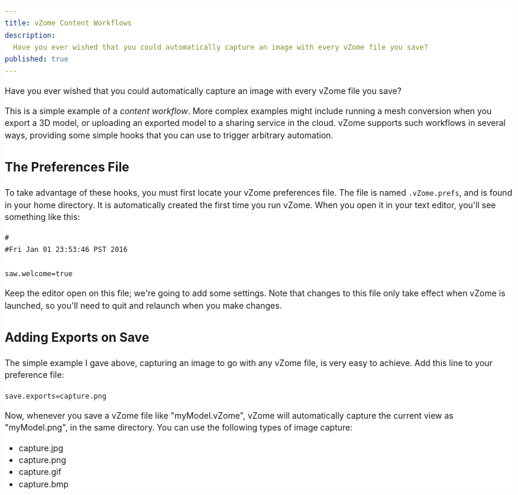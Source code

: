 ```yaml
---
title: vZome Content Workflows
description:
  Have you ever wished that you could automatically capture an image with every vZome file you save?
published: true
---
```

Have you ever wished that you could automatically capture an image with every vZome file you save?

This is a simple example of a <em>content workflow</em>. More complex examples might include running a mesh conversion when you export a 3D model,
or uploading an exported model to a sharing service in the cloud. 
vZome supports such workflows in several ways, providing some simple hooks that you can use to trigger arbitrary automation.

## The Preferences File

To take advantage of these hooks, you must first locate your vZome preferences file.
The file is named <code>.vZome.prefs</code>, and is found in your home directory.
It is automatically created the first time you run vZome. When you open it in your text editor, you'll see something like this:

```
#
#Fri Jan 01 23:53:46 PST 2016

saw.welcome=true
```

Keep the editor open on this file; we're going to add some settings. 
Note that changes to this file only take effect when vZome is launched, 
so you'll need to quit and relaunch when you make changes.

## Adding Exports on Save

The simple example I gave above, capturing an image to go with any vZome file, is very easy to achieve. Add this line to your preference file:

```
save.exports=capture.png
```

<p>Now, whenever you save a vZome file like "myModel.vZome", vZome will automatically capture the current view as "myModel.png", in the same directory. You can use the following types of image capture:</p>

<ul>
    <li>capture.jpg</li>
    <li>capture.png</li>
    <li>capture.gif</li>
    <li>capture.bmp</li>
</ul>
